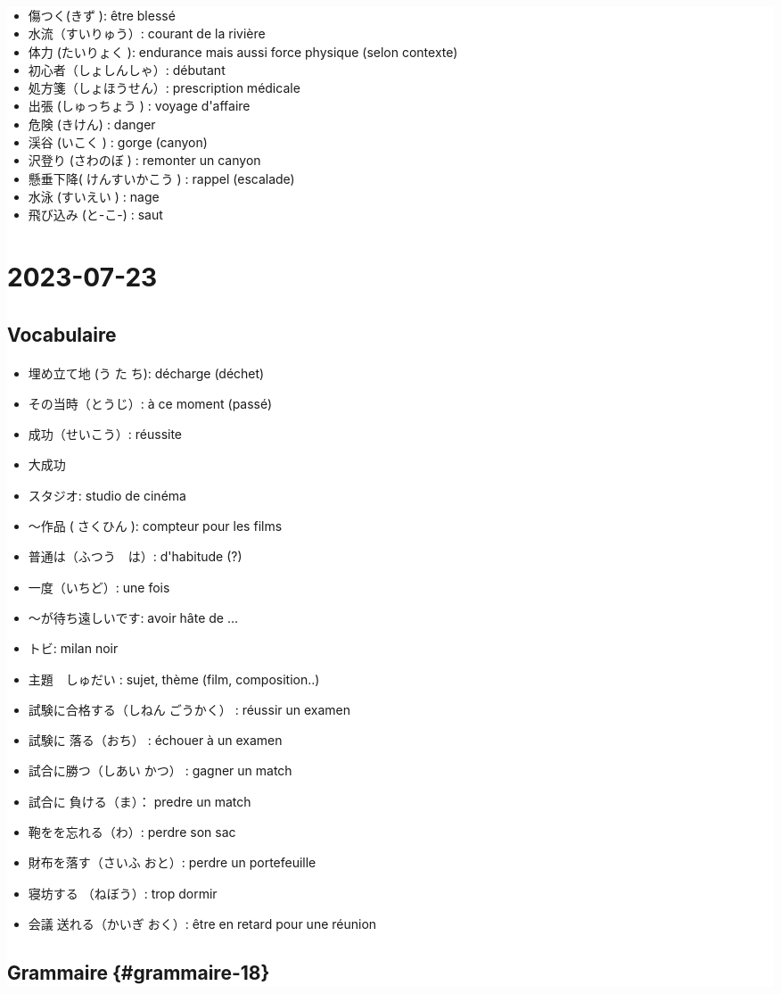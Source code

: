 -   傷つく(きず ): être blessé
-   水流（すいりゅう）: courant de la rivière
-   体力 (たいりょく ): endurance mais aussi force physique (selon
    contexte)
-   初心者（しょしんしゃ）: débutant
-   処方箋（しょほうせん）: prescription médicale
-   出張 (しゅっちょう ) : voyage d\'affaire
-   危険 (きけん) : danger
-   渓谷 (いこく ) : gorge (canyon)
-   沢登り (さわのぼ ) : remonter un canyon
-   懸垂下降( けんすいかこう ) : rappel (escalade)
-   水泳 (すいえい ) : nage
-   飛び込み (と-こ-) : saut

# 2023-07-23

## Vocabulaire

-   埋め立て地 (う た ち): décharge (déchet)

-   その当時（とうじ）: à ce moment (passé)

-   成功（せいこう）: réussite

-   大成功

-   スタジオ: studio de cinéma

-   〜作品 ( さくひん ): compteur pour les films

-   普通は（ふつう　は）: d\'habitude (?)

-   一度（いちど）: une fois

-   〜が待ち遠しいです: avoir hâte de ...

-   トビ: milan noir

-   主題　しゅだい : sujet, thème (film, composition..)

-   試験に合格する（しねん ごうかく） : réussir un examen

-   試験に 落る（おち） : échouer à un examen

-   試合に勝つ（しあい かつ） : gagner un match

-   試合に 負ける（ま）： predre un match

-   鞄をを忘れる（わ）: perdre son sac

-   財布を落す（さいふ おと）: perdre un portefeuille

-   寝坊する （ねぼう）: trop dormir

-   会議 送れる（かいぎ おく）: être en retard pour une réunion

## Grammaire {#grammaire-18}
